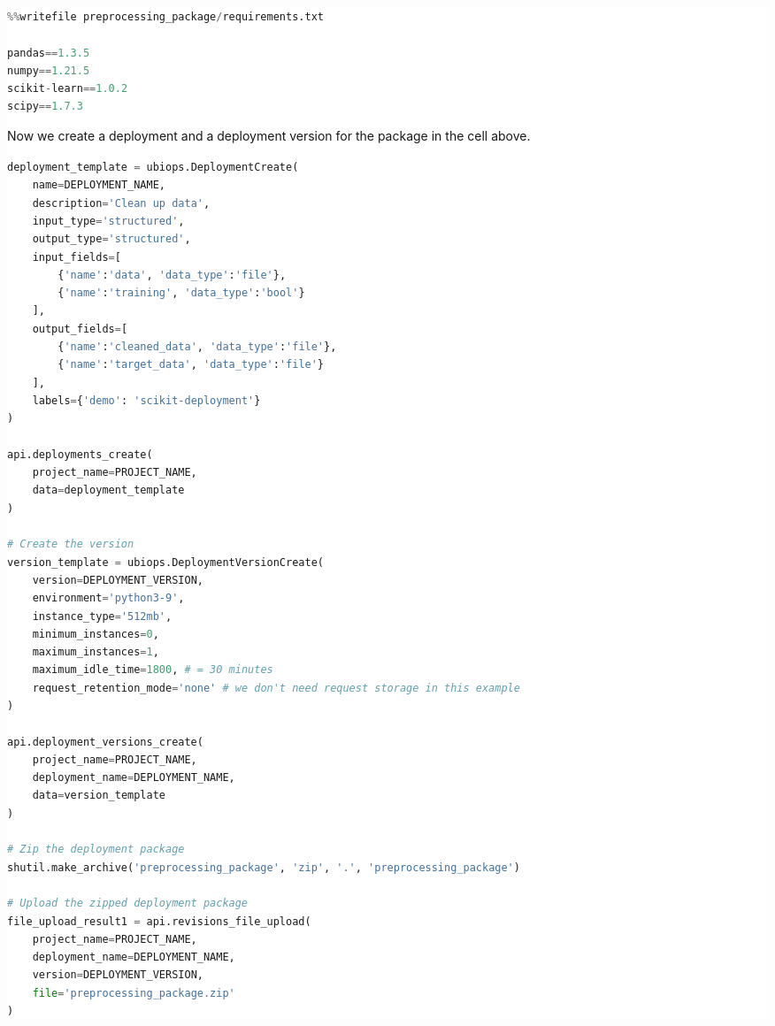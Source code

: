 ```python
%%writefile preprocessing_package/requirements.txt

pandas==1.3.5
numpy==1.21.5
scikit-learn==1.0.2
scipy==1.7.3
```

Now we create a deployment and a deployment version for the package in the cell above. 


```python
deployment_template = ubiops.DeploymentCreate(
    name=DEPLOYMENT_NAME,
    description='Clean up data',
    input_type='structured',
    output_type='structured',
    input_fields=[
        {'name':'data', 'data_type':'file'},
        {'name':'training', 'data_type':'bool'}
    ],
    output_fields=[
        {'name':'cleaned_data', 'data_type':'file'},
        {'name':'target_data', 'data_type':'file'}
    ],
    labels={'demo': 'scikit-deployment'}
)

api.deployments_create(
    project_name=PROJECT_NAME,
    data=deployment_template
)

# Create the version
version_template = ubiops.DeploymentVersionCreate(
    version=DEPLOYMENT_VERSION,
    environment='python3-9',
    instance_type='512mb',
    minimum_instances=0,
    maximum_instances=1,
    maximum_idle_time=1800, # = 30 minutes
    request_retention_mode='none' # we don't need request storage in this example
)

api.deployment_versions_create(
    project_name=PROJECT_NAME,
    deployment_name=DEPLOYMENT_NAME,
    data=version_template
)

# Zip the deployment package
shutil.make_archive('preprocessing_package', 'zip', '.', 'preprocessing_package')

# Upload the zipped deployment package
file_upload_result1 = api.revisions_file_upload(
    project_name=PROJECT_NAME,
    deployment_name=DEPLOYMENT_NAME,
    version=DEPLOYMENT_VERSION,
    file='preprocessing_package.zip'
)
```

